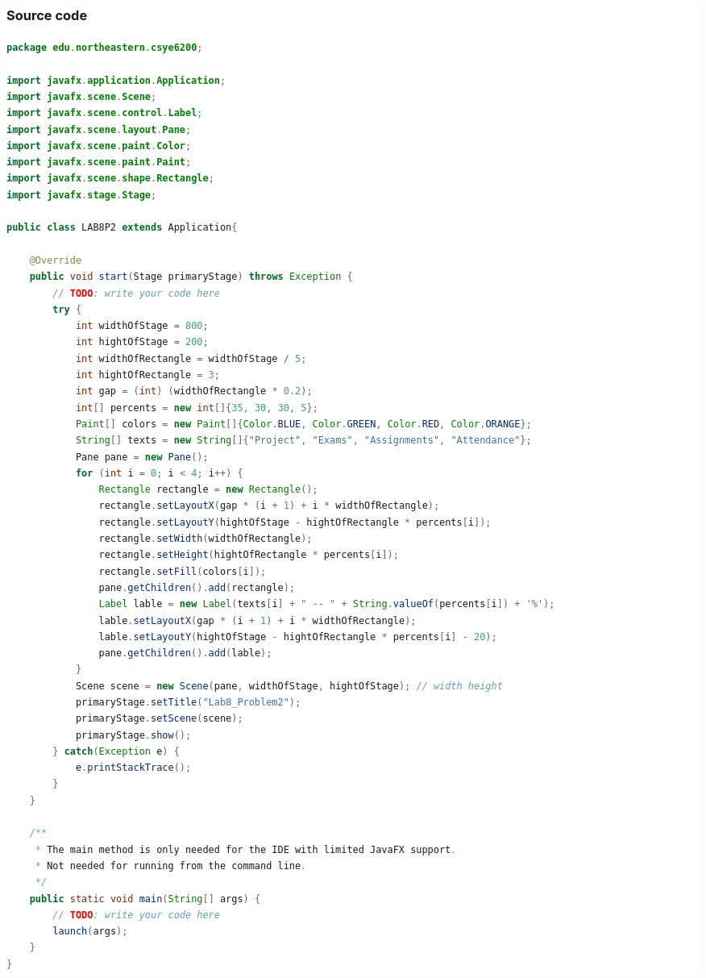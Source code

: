 ### Source code

```java
package edu.northeastern.csye6200;

import javafx.application.Application;
import javafx.scene.Scene;
import javafx.scene.control.Label;
import javafx.scene.layout.Pane;
import javafx.scene.paint.Color;
import javafx.scene.paint.Paint;
import javafx.scene.shape.Rectangle;
import javafx.stage.Stage;

public class LAB8P2 extends Application{
	
	@Override
	public void start(Stage primaryStage) throws Exception {
		// TODO: write your code here
		try {
	        int widthOfStage = 800;
	        int hightOfStage = 200;
	        int widthOfRectangle = widthOfStage / 5;
	        int hightOfRectangle = 3;
	        int gap = (int) (widthOfRectangle * 0.2);
	        int[] percents = new int[]{35, 30, 30, 5};
	        Paint[] colors = new Paint[]{Color.BLUE, Color.GREEN, Color.RED, Color.ORANGE};
	        String[] texts = new String[]{"Project", "Exams", "Assignments", "Attendance"};
	        Pane pane = new Pane();
	        for (int i = 0; i < 4; i++) {
	        	Rectangle rectangle = new Rectangle();
	        	rectangle.setLayoutX(gap * (i + 1) + i * widthOfRectangle);
	        	rectangle.setLayoutY(hightOfStage - hightOfRectangle * percents[i]);
	        	rectangle.setWidth(widthOfRectangle);
	        	rectangle.setHeight(hightOfRectangle * percents[i]);
	        	rectangle.setFill(colors[i]);
	        	pane.getChildren().add(rectangle);
	        	Label lable = new Label(texts[i] + " -- " + String.valueOf(percents[i]) + '%');
	        	lable.setLayoutX(gap * (i + 1) + i * widthOfRectangle);
	        	lable.setLayoutY(hightOfStage - hightOfRectangle * percents[i] - 20);
	        	pane.getChildren().add(lable);
	        }
			Scene scene = new Scene(pane, widthOfStage, hightOfStage); // width height
			primaryStage.setTitle("Lab8_Problem2");
			primaryStage.setScene(scene);
			primaryStage.show();
		} catch(Exception e) {
			e.printStackTrace();
		}
	}

	/**
	 * The main method is only needed for the IDE with limited JavaFX support.
	 * Not needed for running from the command line.
	 */
	public static void main(String[] args) {
		// TODO: write your code here
		launch(args);
	}
}
```
